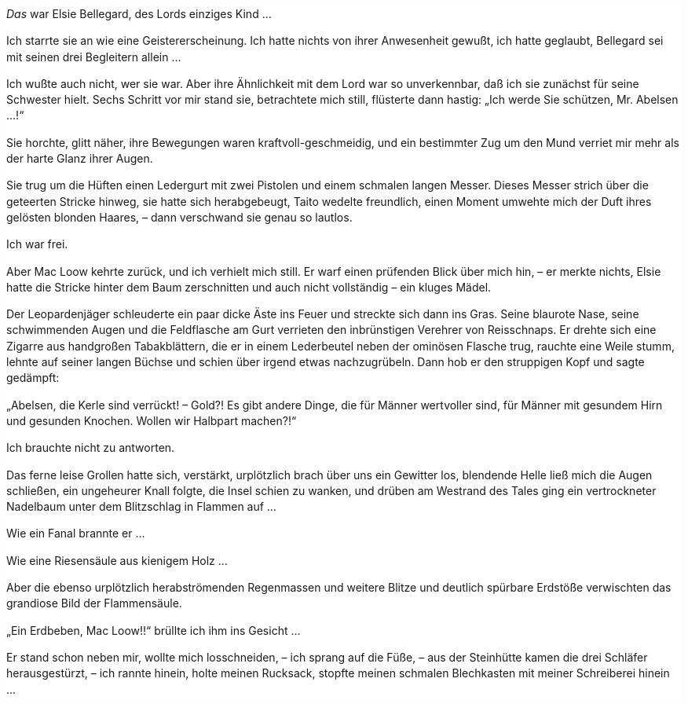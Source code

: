 *Das* war Elsie Bellegard, des Lords einziges Kind …

Ich starrte sie an wie eine Geistererscheinung. Ich hatte nichts von ihrer
Anwesenheit gewußt, ich hatte geglaubt, Bellegard sei mit seinen drei
Begleitern allein …

Ich wußte auch nicht, wer sie war. Aber ihre Ähnlichkeit mit dem Lord war so
unverkennbar, daß ich sie zunächst für seine Schwester hielt. Sechs Schritt vor
mir stand sie, betrachtete mich still, flüsterte dann hastig: „Ich werde Sie
schützen, Mr. Abelsen …!“

Sie horchte, glitt näher, ihre Bewegungen waren kraftvoll-geschmeidig, und ein
bestimmter Zug um den Mund verriet mir mehr als der harte Glanz ihrer Augen.

Sie trug um die Hüften einen Ledergurt mit zwei Pistolen und einem schmalen
langen Messer. Dieses Messer strich über die geteerten Stricke hinweg, sie
hatte sich herabgebeugt, Taito wedelte freundlich, einen Moment umwehte mich
der Duft ihres gelösten blonden Haares, – dann verschwand sie genau so lautlos.

Ich war frei.

Aber Mac Loow kehrte zurück, und ich verhielt mich still. Er warf einen
prüfenden Blick über mich hin, – er merkte nichts, Elsie hatte die Stricke
hinter dem Baum zerschnitten und auch nicht vollständig – ein kluges Mädel.

Der Leopardenjäger schleuderte ein paar dicke Äste ins Feuer und streckte sich
dann ins Gras. Seine blaurote Nase, seine schwimmenden Augen und die
Feldflasche am Gurt verrieten den inbrünstigen Verehrer von Reisschnaps. Er
drehte sich eine Zigarre aus handgroßen Tabakblättern, die er in einem
Lederbeutel neben der ominösen Flasche trug, rauchte eine Weile stumm, lehnte
auf seiner langen Büchse und schien über irgend etwas nachzugrübeln. Dann hob
er den struppigen Kopf und sagte gedämpft:

„Abelsen, die Kerle sind verrückt! – Gold?! Es gibt andere Dinge, die für
Männer wertvoller sind, für Männer mit gesundem Hirn und gesunden Knochen.
Wollen wir Halbpart machen?!“

Ich brauchte nicht zu antworten.

Das ferne leise Grollen hatte sich, verstärkt, urplötzlich brach über uns ein
Gewitter los, blendende Helle ließ mich die Augen schließen, ein ungeheurer
Knall folgte, die Insel schien zu wanken, und drüben am Westrand des Tales ging
ein vertrockneter Nadelbaum unter dem Blitzschlag in Flammen auf …

Wie ein Fanal brannte er …

Wie eine Riesensäule aus kienigem Holz …

Aber die ebenso urplötzlich herabströmenden Regenmassen und weitere Blitze und
deutlich spürbare Erdstöße verwischten das grandiose Bild der Flammensäule.

„Ein Erdbeben, Mac Loow!!“ brüllte ich ihm ins Gesicht …

Er stand schon neben mir, wollte mich losschneiden, – ich sprang auf die Füße,
– aus der Steinhütte kamen die drei Schläfer herausgestürzt, – ich rannte
hinein, holte meinen Rucksack, stopfte meinen schmalen Blechkasten mit meiner
Schreiberei hinein …
